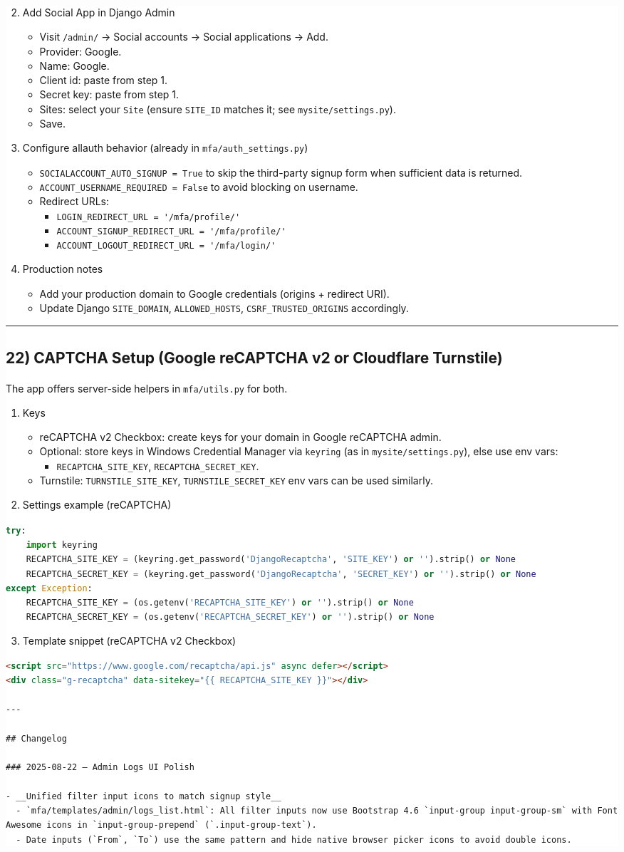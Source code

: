 2) Add Social App in Django Admin
   - Visit `/admin/` → Social accounts → Social applications → Add.
   - Provider: Google.
   - Name: Google.
   - Client id: paste from step 1.
   - Secret key: paste from step 1.
   - Sites: select your `Site` (ensure `SITE_ID` matches it; see `mysite/settings.py`).
   - Save.

3) Configure allauth behavior (already in `mfa/auth_settings.py`)
   - `SOCIALACCOUNT_AUTO_SIGNUP = True` to skip the third-party signup form when sufficient data is returned.
   - `ACCOUNT_USERNAME_REQUIRED = False` to avoid blocking on username.
   - Redirect URLs:
     - `LOGIN_REDIRECT_URL = '/mfa/profile/'`
     - `ACCOUNT_SIGNUP_REDIRECT_URL = '/mfa/profile/'`
     - `ACCOUNT_LOGOUT_REDIRECT_URL = '/mfa/login/'`

4) Production notes
   - Add your production domain to Google credentials (origins + redirect URI).
   - Update Django `SITE_DOMAIN`, `ALLOWED_HOSTS`, `CSRF_TRUSTED_ORIGINS` accordingly.

---

## 22) CAPTCHA Setup (Google reCAPTCHA v2 or Cloudflare Turnstile)

The app offers server-side helpers in `mfa/utils.py` for both.

1) Keys
   - reCAPTCHA v2 Checkbox: create keys for your domain in Google reCAPTCHA admin.
   - Optional: store keys in Windows Credential Manager via `keyring` (as in `mysite/settings.py`), else use env vars:
     - `RECAPTCHA_SITE_KEY`, `RECAPTCHA_SECRET_KEY`.
   - Turnstile: `TURNSTILE_SITE_KEY`, `TURNSTILE_SECRET_KEY` env vars can be used similarly.

2) Settings example (reCAPTCHA)
```python
try:
    import keyring
    RECAPTCHA_SITE_KEY = (keyring.get_password('DjangoRecaptcha', 'SITE_KEY') or '').strip() or None
    RECAPTCHA_SECRET_KEY = (keyring.get_password('DjangoRecaptcha', 'SECRET_KEY') or '').strip() or None
except Exception:
    RECAPTCHA_SITE_KEY = (os.getenv('RECAPTCHA_SITE_KEY') or '').strip() or None
    RECAPTCHA_SECRET_KEY = (os.getenv('RECAPTCHA_SECRET_KEY') or '').strip() or None
```

3) Template snippet (reCAPTCHA v2 Checkbox)
```html
<script src="https://www.google.com/recaptcha/api.js" async defer></script>
<div class="g-recaptcha" data-sitekey="{{ RECAPTCHA_SITE_KEY }}"></div>

---

## Changelog

### 2025-08-22 — Admin Logs UI Polish

- __Unified filter input icons to match signup style__
  - `mfa/templates/admin/logs_list.html`: All filter inputs now use Bootstrap 4.6 `input-group input-group-sm` with Font Awesome icons in `input-group-prepend` (`.input-group-text`).
  - Date inputs (`From`, `To`) use the same pattern and hide native browser picker icons to avoid double icons.

```